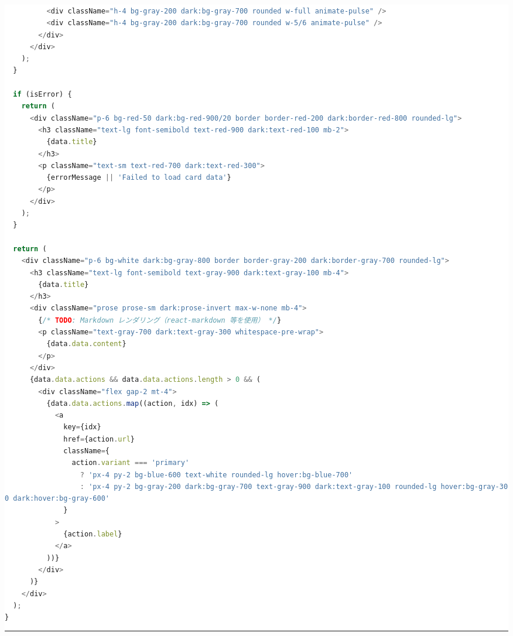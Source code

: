 ```typescript
          <div className="h-4 bg-gray-200 dark:bg-gray-700 rounded w-full animate-pulse" />
          <div className="h-4 bg-gray-200 dark:bg-gray-700 rounded w-5/6 animate-pulse" />
        </div>
      </div>
    );
  }

  if (isError) {
    return (
      <div className="p-6 bg-red-50 dark:bg-red-900/20 border border-red-200 dark:border-red-800 rounded-lg">
        <h3 className="text-lg font-semibold text-red-900 dark:text-red-100 mb-2">
          {data.title}
        </h3>
        <p className="text-sm text-red-700 dark:text-red-300">
          {errorMessage || 'Failed to load card data'}
        </p>
      </div>
    );
  }

  return (
    <div className="p-6 bg-white dark:bg-gray-800 border border-gray-200 dark:border-gray-700 rounded-lg">
      <h3 className="text-lg font-semibold text-gray-900 dark:text-gray-100 mb-4">
        {data.title}
      </h3>
      <div className="prose prose-sm dark:prose-invert max-w-none mb-4">
        {/* TODO: Markdown レンダリング（react-markdown 等を使用） */}
        <p className="text-gray-700 dark:text-gray-300 whitespace-pre-wrap">
          {data.data.content}
        </p>
      </div>
      {data.data.actions && data.data.actions.length > 0 && (
        <div className="flex gap-2 mt-4">
          {data.data.actions.map((action, idx) => (
            <a
              key={idx}
              href={action.url}
              className={
                action.variant === 'primary'
                  ? 'px-4 py-2 bg-blue-600 text-white rounded-lg hover:bg-blue-700'
                  : 'px-4 py-2 bg-gray-200 dark:bg-gray-700 text-gray-900 dark:text-gray-100 rounded-lg hover:bg-gray-300 dark:hover:bg-gray-600'
              }
            >
              {action.label}
            </a>
          ))}
        </div>
      )}
    </div>
  );
}
```

---